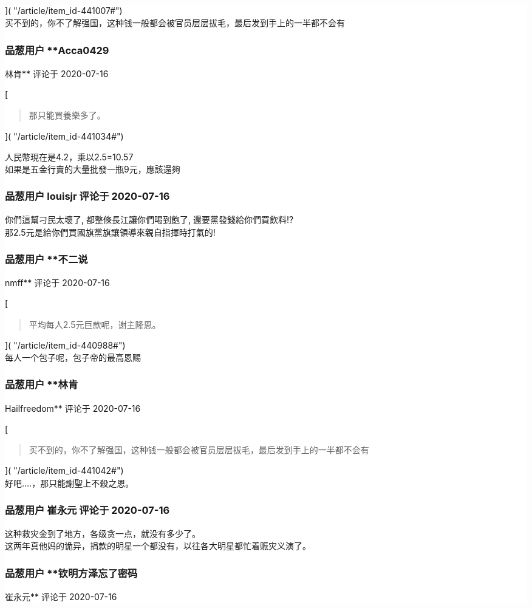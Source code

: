 ]( "/article/item_id-441007#")  
买不到的，你不了解强国，这种钱一般都会被官员层层拔毛，最后发到手上的一半都不会有
        


            
### 品葱用户 **Acca0429 
林肯** 评论于 2020-07-16
        
[

> 那只能買養樂多了。

]( "/article/item_id-441034#")  
  
人民幣現在是4.2，乘以2.5=10.57  
如果是五金行賣的大量批發一瓶9元，應該還夠
        


            
### 品葱用户 **louisjr** 评论于 2020-07-16
        
你們這幫刁民太壞了, 都整條長江讓你們喝到飽了, 還要黨發錢給你們買飲料!?  
那2.5元是給你們買國旗黨旗讓領導來親自指揮時打氣的!
        


            
### 品葱用户 **不二说 
nmff** 评论于 2020-07-16
        
[

> 平均每人2.5元巨款呢，谢主隆恩。

]( "/article/item_id-440988#")  
每人一个包子呢，包子帝的最高恩赐
        


            
### 品葱用户 **林肯 
Hailfreedom** 评论于 2020-07-16
        
[

> 买不到的，你不了解强国，这种钱一般都会被官员层层拔毛，最后发到手上的一半都不会有

]( "/article/item_id-441042#")  
好吧....，那只能謝聖上不殺之恩。
        


            
### 品葱用户 **崔永元** 评论于 2020-07-16
        
这种救灾金到了地方，各级贪一点，就没有多少了。  
这两年真他妈的诡异，捐款的明星一个都没有，以往各大明星都忙着赈灾义演了。
        


            
### 品葱用户 **钦明方泽忘了密码 
崔永元** 评论于 2020-07-16
        